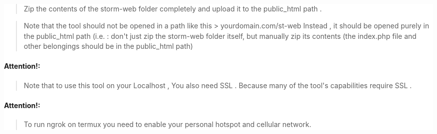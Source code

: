 > Zip the contents of the storm-web folder completely and upload it to the public_html path .

> Note that the tool should not be opened in a path like this > yourdomain.com/st-web
> Instead , it should be opened purely in the public_html path (i.e. : don't just zip the storm-web folder itself, but manually zip its contents (the index.php file and other belongings should be in the public_html path)

#### Attention!:

> Note that to use this tool on your Localhost , You also need SSL . Because many of the tool's capabilities require SSL .

#### Attention!:

> To run ngrok on termux you need to enable your personal hotspot and cellular network.

</p>

